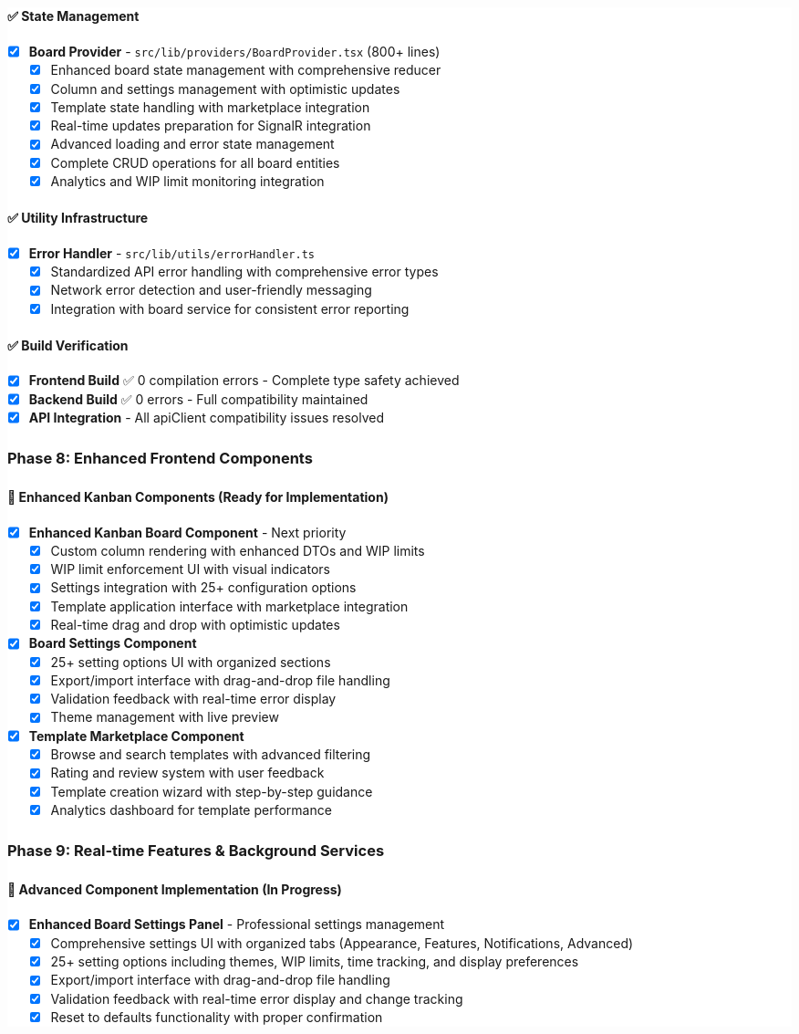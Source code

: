 #### ✅ State Management
- [x] **Board Provider** - `src/lib/providers/BoardProvider.tsx` (800+ lines)
  - [x] Enhanced board state management with comprehensive reducer
  - [x] Column and settings management with optimistic updates
  - [x] Template state handling with marketplace integration
  - [x] Real-time updates preparation for SignalR integration
  - [x] Advanced loading and error state management
  - [x] Complete CRUD operations for all board entities
  - [x] Analytics and WIP limit monitoring integration

#### ✅ Utility Infrastructure  
- [x] **Error Handler** - `src/lib/utils/errorHandler.ts`
  - [x] Standardized API error handling with comprehensive error types
  - [x] Network error detection and user-friendly messaging
  - [x] Integration with board service for consistent error reporting

#### ✅ Build Verification
- [x] **Frontend Build** ✅ 0 compilation errors - Complete type safety achieved
- [x] **Backend Build** ✅ 0 errors - Full compatibility maintained
- [x] **API Integration** - All apiClient compatibility issues resolved

### Phase 8: Enhanced Frontend Components

#### 🔄 Enhanced Kanban Components (Ready for Implementation)
- [x] **Enhanced Kanban Board Component** - Next priority
  - [x] Custom column rendering with enhanced DTOs and WIP limits
  - [x] WIP limit enforcement UI with visual indicators
  - [x] Settings integration with 25+ configuration options
  - [x] Template application interface with marketplace integration
  - [x] Real-time drag and drop with optimistic updates

- [x] **Board Settings Component**
  - [x] 25+ setting options UI with organized sections
  - [x] Export/import interface with drag-and-drop file handling
  - [x] Validation feedback with real-time error display
  - [x] Theme management with live preview

- [x] **Template Marketplace Component**
  - [x] Browse and search templates with advanced filtering
  - [x] Rating and review system with user feedback
  - [x] Template creation wizard with step-by-step guidance
  - [x] Analytics dashboard for template performance

### Phase 9: Real-time Features & Background Services

#### 🔄 Advanced Component Implementation (In Progress)
- [x] **Enhanced Board Settings Panel** - Professional settings management
  - [x] Comprehensive settings UI with organized tabs (Appearance, Features, Notifications, Advanced)
  - [x] 25+ setting options including themes, WIP limits, time tracking, and display preferences
  - [x] Export/import interface with drag-and-drop file handling
  - [x] Validation feedback with real-time error display and change tracking
  - [x] Reset to defaults functionality with proper confirmation

